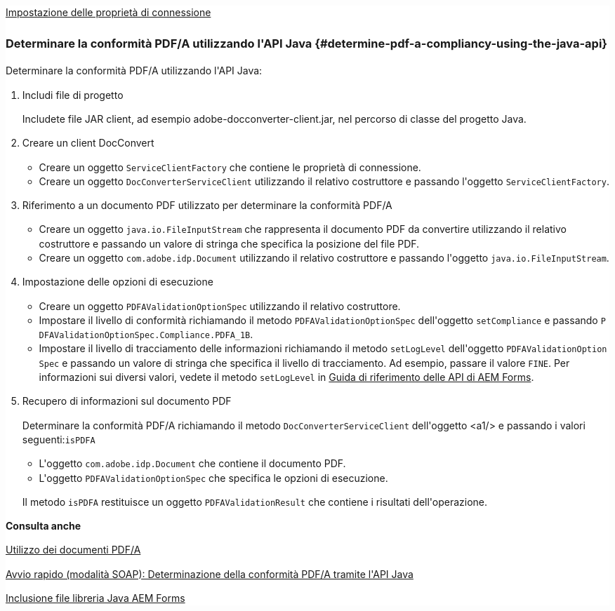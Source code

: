 [Impostazione delle proprietà di connessione](/help/forms/developing/invoking-aem-forms-using-java.md#setting-connection-properties)

### Determinare la conformità PDF/A utilizzando l&#39;API Java {#determine-pdf-a-compliancy-using-the-java-api}

Determinare la conformità PDF/A utilizzando l&#39;API Java:

1. Includi file di progetto

   Includete file JAR client, ad esempio adobe-docconverter-client.jar, nel percorso di classe del progetto Java.

1. Creare un client DocConvert

   * Creare un oggetto `ServiceClientFactory` che contiene le proprietà di connessione.
   * Creare un oggetto `DocConverterServiceClient` utilizzando il relativo costruttore e passando l&#39;oggetto `ServiceClientFactory`.

1. Riferimento a un documento PDF utilizzato per determinare la conformità PDF/A

   * Creare un oggetto `java.io.FileInputStream` che rappresenta il documento PDF da convertire utilizzando il relativo costruttore e passando un valore di stringa che specifica la posizione del file PDF.
   * Creare un oggetto `com.adobe.idp.Document` utilizzando il relativo costruttore e passando l&#39;oggetto `java.io.FileInputStream`.

1. Impostazione delle opzioni di esecuzione

   * Creare un oggetto `PDFAValidationOptionSpec` utilizzando il relativo costruttore.
   * Impostare il livello di conformità richiamando il metodo `PDFAValidationOptionSpec` dell&#39;oggetto `setCompliance` e passando `PDFAValidationOptionSpec.Compliance.PDFA_1B`.
   * Impostare il livello di tracciamento delle informazioni richiamando il metodo `setLogLevel` dell&#39;oggetto `PDFAValidationOptionSpec` e passando un valore di stringa che specifica il livello di tracciamento. Ad esempio, passare il valore `FINE`. Per informazioni sui diversi valori, vedete il metodo `setLogLevel` in [ Guida di riferimento delle API di AEM Forms](https://www.adobe.com/go/learn_aemforms_javadocs_63_en).

1. Recupero di informazioni sul documento PDF

   Determinare la conformità PDF/A richiamando il metodo `DocConverterServiceClient` dell&#39;oggetto &lt;a1/> e passando i valori seguenti:`isPDFA`

   * L&#39;oggetto `com.adobe.idp.Document` che contiene il documento PDF.
   * L&#39;oggetto `PDFAValidationOptionSpec` che specifica le opzioni di esecuzione.

   Il metodo `isPDFA` restituisce un oggetto `PDFAValidationResult` che contiene i risultati dell&#39;operazione.

**Consulta anche**

[Utilizzo dei documenti PDF/A](pdf-a-documents.md#working-with-pdf-a-documents)

[Avvio rapido (modalità SOAP): Determinazione della conformità PDF/A tramite l&#39;API Java](/help/forms/developing/docconverter-service-java-api-quick.md#quick-start-soap-mode-determining-pdf-a-compliancy-using-the-java-api)

[Inclusione  file libreria Java AEM Forms](/help/forms/developing/invoking-aem-forms-using-java.md#including-aem-forms-java-library-files)
